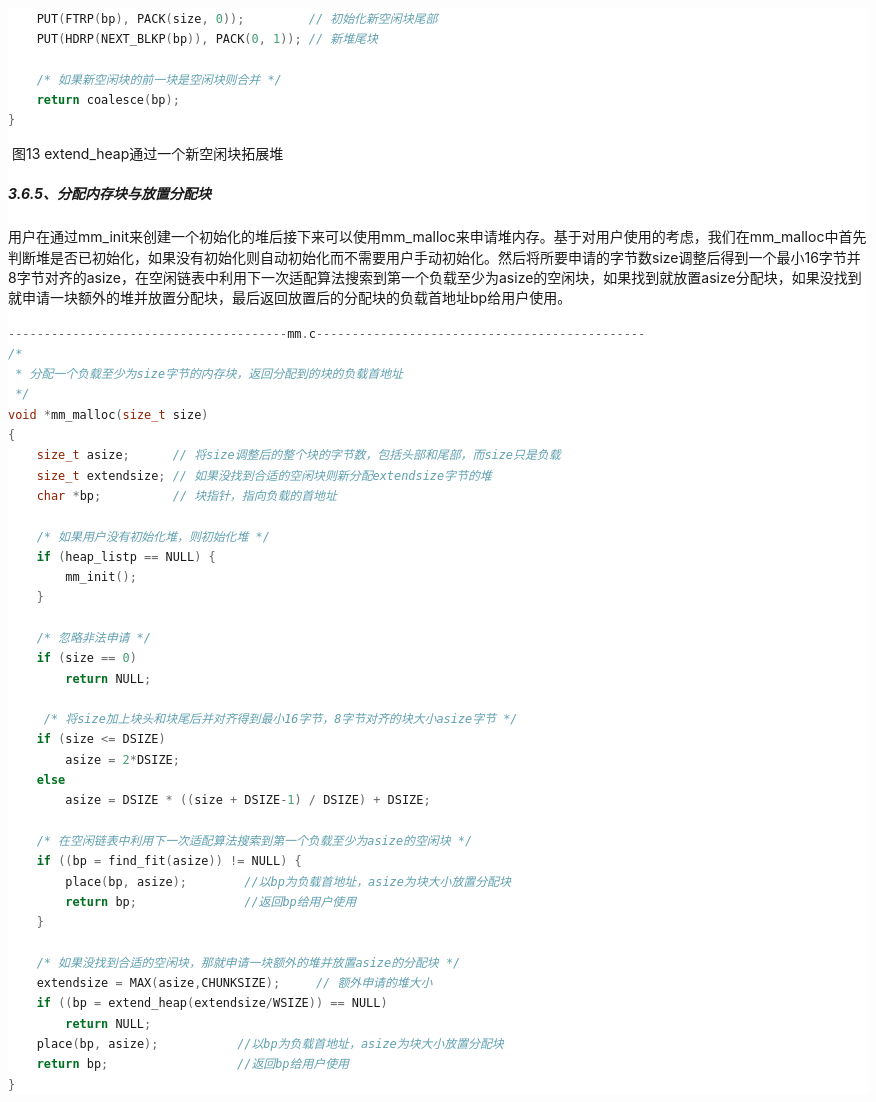 ```c
    PUT(FTRP(bp), PACK(size, 0));         // 初始化新空闲块尾部   
    PUT(HDRP(NEXT_BLKP(bp)), PACK(0, 1)); // 新堆尾块 

    /* 如果新空闲块的前一块是空闲块则合并 */
    return coalesce(bp);                                         
}
```
​												图13 extend_heap通过一个新空闲块拓展堆

##### 3.6.5、分配内存块与放置分配块

​		用户在通过mm_init来创建一个初始化的堆后接下来可以使用mm_malloc来申请堆内存。基于对用户使用的考虑，我们在mm_malloc中首先判断堆是否已初始化，如果没有初始化则自动初始化而不需要用户手动初始化。然后将所要申请的字节数size调整后得到一个最小16字节并8字节对齐的asize，在空闲链表中利用下一次适配算法搜索到第一个负载至少为asize的空闲块，如果找到就放置asize分配块，如果没找到就申请一块额外的堆并放置分配块，最后返回放置后的分配块的负载首地址bp给用户使用。

```c
---------------------------------------mm.c----------------------------------------------
/* 
 * 分配一个负载至少为size字节的内存块，返回分配到的块的负载首地址 
 */
void *mm_malloc(size_t size) 
{
    size_t asize;      // 将size调整后的整个块的字节数，包括头部和尾部，而size只是负载 
    size_t extendsize; // 如果没找到合适的空闲块则新分配extendsize字节的堆 
    char *bp;      	   // 块指针，指向负载的首地址 

    /* 如果用户没有初始化堆，则初始化堆 */
    if (heap_listp == NULL) {
        mm_init();
    }

    /* 忽略非法申请 */
    if (size == 0)
        return NULL;

     /* 将size加上块头和块尾后并对齐得到最小16字节，8字节对齐的块大小asize字节 */
    if (size <= DSIZE)                                          
        asize = 2*DSIZE;                                        
    else
        asize = DSIZE * ((size + DSIZE-1) / DSIZE) + DSIZE; 

    /* 在空闲链表中利用下一次适配算法搜索到第一个负载至少为asize的空闲块 */
    if ((bp = find_fit(asize)) != NULL) {  
        place(bp, asize);   	 //以bp为负载首地址，asize为块大小放置分配块                
        return bp;				 //返回bp给用户使用
    }

    /* 如果没找到合适的空闲块，那就申请一块额外的堆并放置asize的分配块 */
    extendsize = MAX(asize,CHUNKSIZE);     // 额外申请的堆大小           
    if ((bp = extend_heap(extendsize/WSIZE)) == NULL)  
        return NULL;                                 
    place(bp, asize);       	//以bp为负载首地址，asize为块大小放置分配块                   
    return bp;					//返回bp给用户使用
} 
```
